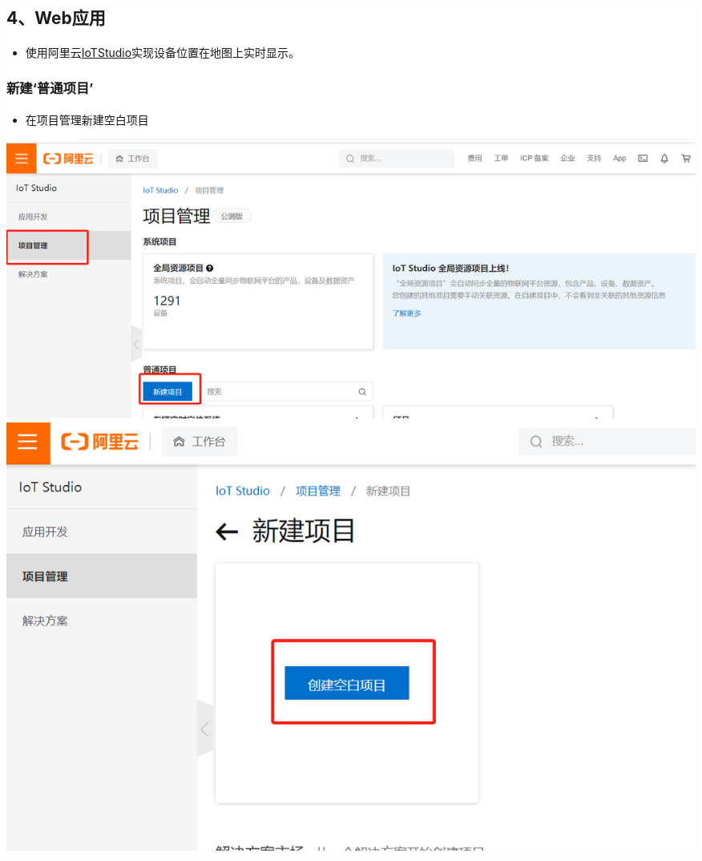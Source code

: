 ## 4、Web应用
 - 使用阿里云[IoTStudio](https://studio.iot.aliyun.com/?spm=a2cpu.b17028610.0.0.17a360b1Rb7xdd)实现设备位置在地图上实时显示。
### 新建‘普通项目’
 - 在项目管理新建空白项目
<div align="center">
<img src=./../../../images\506gps定位系统\gps11.png width=100%/>
</div>
 
<div align="center">
<img src=./../../../images\506gps定位系统\gps12.png width=100%/>
</div>
 